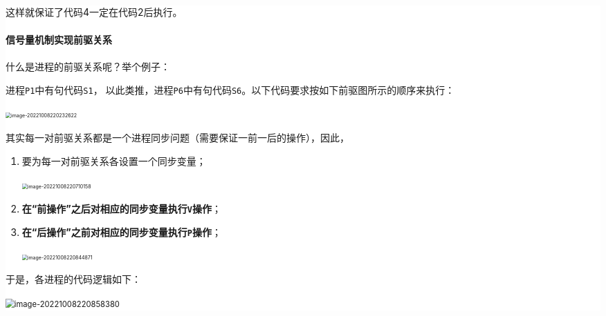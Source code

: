 这样就保证了代码4一定在代码2后执行。

#### 信号量机制实现前驱关系

什么是进程的前驱关系呢？举个例子：

进程`P1`中有句代码`S1`， 以此类推，进程`P6`中有句代码`S6`。以下代码要求按如下前驱图所示的顺序来执行：

<img src="https://images.drshw.tech/images/notes/image-20221008220232622.png" alt="image-20221008220232622" style="zoom:50%;" />

其实每一对前驱关系都是一个进程同步问题（需要保证一前一后的操作），因此，

1. 要为每一对前驱关系各设置一个同步变量；

   <img src="https://images.drshw.tech/images/notes/image-20221008220710158.png" alt="image-20221008220710158" style="zoom:50%;" />

2. **在“前操作”之后对相应的同步变量执行`V`操作**；

3. **在“后操作”之前对相应的同步变量执行`P`操作**；

   <img src="https://images.drshw.tech/images/notes/image-20221008220844871.png" alt="image-20221008220844871" style="zoom:50%;" />

于是，各进程的代码逻辑如下：

<img src="https://images.drshw.tech/images/notes/image-20221008220858380.png" alt="image-20221008220858380" style="zoom:80%;" />
